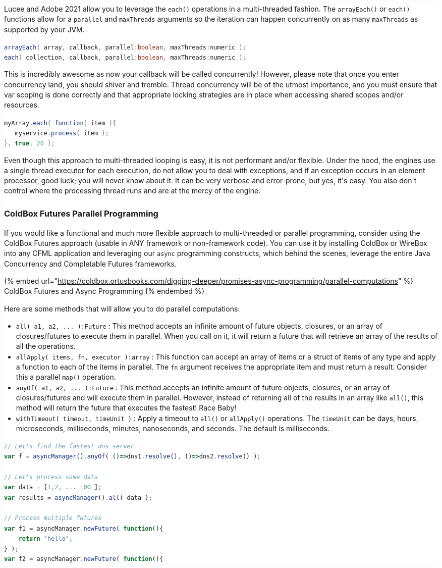 Lucee and Adobe 2021 allow you to leverage the `each()` operations in a multi-threaded fashion. The `arrayEach()` or `each()` functions allow for a `parallel` and `maxThreads` arguments so the iteration can happen concurrently on as many `maxThreads` as supported by your JVM.

```java
arrayEach( array, callback, parallel:boolean, maxThreads:numeric );
each( collection, callback, parallel:boolean, maxThreads:numeric );
```

This is incredibly awesome as now your callback will be called concurrently! However, please note that once you enter concurrency land, you should shiver and tremble. Thread concurrency will be of the utmost importance, and you must ensure that var scoping is done correctly and that appropriate locking strategies are in place when accessing shared scopes and/or resources.

```java
myArray.each( function( item ){
   myservice.process( item );
}, true, 20 );
```

Even though this approach to multi-threaded looping is easy, it is not performant and/or flexible.  Under the hood, the engines use a single thread executor for each execution, do not allow you to deal with exceptions, and if an exception occurs in an element processor, good luck; you will never know about it.  It can be very verbose and error-prone, but yes, it's easy.  You also don't control where the processing thread runs and are at the mercy of the engine. &#x20;

### ColdBox Futures Parallel Programming

If you would like a functional and much more flexible approach to multi-threaded or parallel programming, consider using the ColdBox Futures approach (usable in ANY framework or non-framework code).  You can use it by installing ColdBox or WireBox into any CFML application and leveraging our `async` programming constructs, which behind the scenes, leverage the entire Java Concurrency and Completable Futures frameworks.

{% embed url="https://coldbox.ortusbooks.com/digging-deeper/promises-async-programming/parallel-computations" %}
ColdBox Futures and Async Programming
{% endembed %}

Here are some methods that will allow you to do parallel computations:

* `all( a1, a2, ... ):Future` : This method accepts an infinite amount of future objects,  closures, or an array of closures/futures to execute them in parallel.  When you call on it, it will return a future that will retrieve an array of the results of all the operations.
* `allApply( items, fn, executor ):array` : This function can accept an array of items or a struct of items of any type and apply a function to each of the items in parallel.  The `fn` argument receives the appropriate item and must return a result.  Consider this a parallel `map()` operation.
* `anyOf( a1, a2, ... ):Future` : This method accepts an infinite amount of future objects, closures, or an array of closures/futures and will execute them in parallel. However, instead of returning all of the results in an array like `all()`, this method will return the future that executes the fastest! Race Baby!
* `withTimeout( timeout, timeUnit )` : Apply a timeout to `all()` or `allApply()` operations.  The `timeUnit` can be days, hours, microseconds, milliseconds, minutes, nanoseconds, and seconds. The default is milliseconds.&#x20;

```javascript
// Let's find the fastest dns server
var f = asyncManager().anyOf( ()=>dns1.resolve(), ()=>dns2.resolve() );

// Let's process some data
var data = [1,2, ... 100 ];
var results = asyncManager().all( data );

// Process multiple futures
var f1 = asyncManager.newFuture( function(){
    return "hello";
} );
var f2 = asyncManager.newFuture( function(){
```